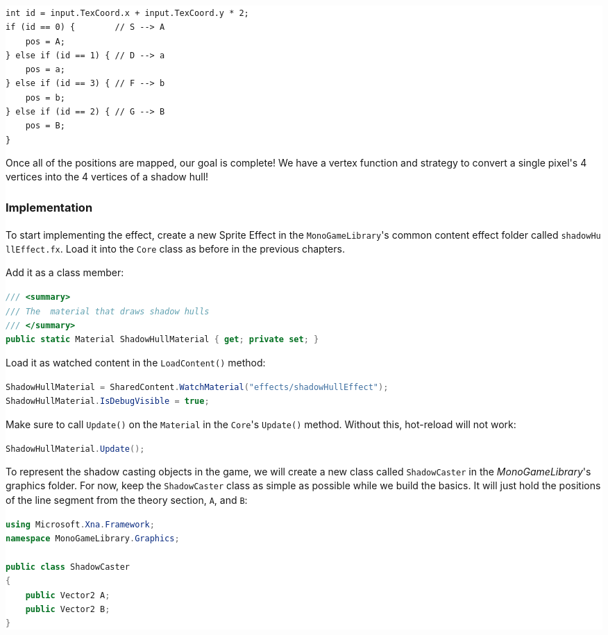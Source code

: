 ```hlsl
int id = input.TexCoord.x + input.TexCoord.y * 2;
if (id == 0) {        // S --> A
	pos = A;
} else if (id == 1) { // D --> a
	pos = a;
} else if (id == 3) { // F --> b
	pos = b;
} else if (id == 2) { // G --> B
	pos = B;
}
```

Once all of the positions are mapped, our goal is complete! We have a vertex function and strategy to convert a single pixel's 4 vertices into the 4 vertices of a shadow hull! 

### Implementation

To start implementing the effect, create a new Sprite Effect in the `MonoGameLibrary`'s common content effect folder called `shadowHullEffect.fx`. Load it into the `Core` class as before in the previous chapters. 

Add it as a class member:

```csharp
/// <summary>  
/// The  material that draws shadow hulls  
/// </summary>  
public static Material ShadowHullMaterial { get; private set; }
```

Load it as watched content in the `LoadContent()` method:

```csharp
ShadowHullMaterial = SharedContent.WatchMaterial("effects/shadowHullEffect");
ShadowHullMaterial.IsDebugVisible = true;
```

Make sure to call `Update()` on the `Material` in the `Core`'s `Update()` method. Without this, hot-reload will not work:

```csharp
ShadowHullMaterial.Update();
```

To represent the shadow casting objects in the game, we will create a new class called `ShadowCaster` in the _MonoGameLibrary_'s graphics folder. For now, keep the `ShadowCaster` class as simple as possible while we build the basics. It will just hold the positions of the line segment from the theory section, `A`, and `B`:

```csharp
using Microsoft.Xna.Framework;  
namespace MonoGameLibrary.Graphics;  
  
public class ShadowCaster  
{  
    public Vector2 A;  
    public Vector2 B;  
}
```
